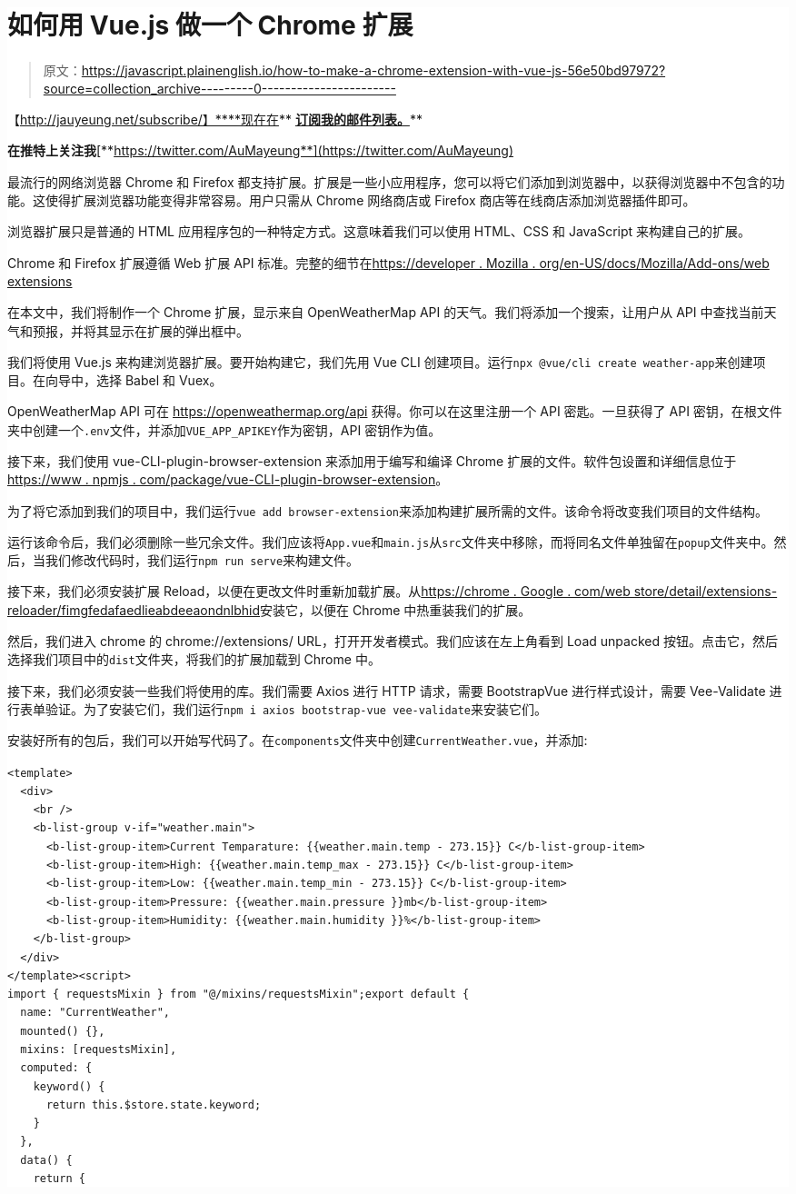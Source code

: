 # 如何用 Vue.js 做一个 Chrome 扩展

> 原文：<https://javascript.plainenglish.io/how-to-make-a-chrome-extension-with-vue-js-56e50bd97972?source=collection_archive---------0----------------------->

【http://jauyeung.net/subscribe/】****现在在** [**订阅我的邮件列表。**](http://jauyeung.net/subscribe/)**

**在推特上关注我**[**https://twitter.com/AuMayeung**](https://twitter.com/AuMayeung)

最流行的网络浏览器 Chrome 和 Firefox 都支持扩展。扩展是一些小应用程序，您可以将它们添加到浏览器中，以获得浏览器中不包含的功能。这使得扩展浏览器功能变得非常容易。用户只需从 Chrome 网络商店或 Firefox 商店等在线商店添加浏览器插件即可。

浏览器扩展只是普通的 HTML 应用程序包的一种特定方式。这意味着我们可以使用 HTML、CSS 和 JavaScript 来构建自己的扩展。

Chrome 和 Firefox 扩展遵循 Web 扩展 API 标准。完整的细节在[https://developer . Mozilla . org/en-US/docs/Mozilla/Add-ons/web extensions](https://developer.mozilla.org/en-US/docs/Mozilla/Add-ons/WebExtensions)

在本文中，我们将制作一个 Chrome 扩展，显示来自 OpenWeatherMap API 的天气。我们将添加一个搜索，让用户从 API 中查找当前天气和预报，并将其显示在扩展的弹出框中。

我们将使用 Vue.js 来构建浏览器扩展。要开始构建它，我们先用 Vue CLI 创建项目。运行`npx @vue/cli create weather-app`来创建项目。在向导中，选择 Babel 和 Vuex。

OpenWeatherMap API 可在 https://openweathermap.org/api 获得。你可以在这里注册一个 API 密匙。一旦获得了 API 密钥，在根文件夹中创建一个`.env`文件，并添加`VUE_APP_APIKEY`作为密钥，API 密钥作为值。

接下来，我们使用 vue-CLI-plugin-browser-extension 来添加用于编写和编译 Chrome 扩展的文件。软件包设置和详细信息位于[https://www . npmjs . com/package/vue-CLI-plugin-browser-extension](https://www.npmjs.com/package/vue-cli-plugin-browser-extension)。

为了将它添加到我们的项目中，我们运行`vue add browser-extension`来添加构建扩展所需的文件。该命令将改变我们项目的文件结构。

运行该命令后，我们必须删除一些冗余文件。我们应该将`App.vue`和`main.js`从`src`文件夹中移除，而将同名文件单独留在`popup`文件夹中。然后，当我们修改代码时，我们运行`npm run serve`来构建文件。

接下来，我们必须安装扩展 Reload，以便在更改文件时重新加载扩展。从[https://chrome . Google . com/web store/detail/extensions-reloader/fimgfedafaedlieabdeeaondnlbhid](https://chrome.google.com/webstore/detail/extensions-reloader/fimgfedafeadlieiabdeeaodndnlbhid)安装它，以便在 Chrome 中热重装我们的扩展。

然后，我们进入 chrome 的 chrome://extensions/ URL，打开开发者模式。我们应该在左上角看到 Load unpacked 按钮。点击它，然后选择我们项目中的`dist`文件夹，将我们的扩展加载到 Chrome 中。

接下来，我们必须安装一些我们将使用的库。我们需要 Axios 进行 HTTP 请求，需要 BootstrapVue 进行样式设计，需要 Vee-Validate 进行表单验证。为了安装它们，我们运行`npm i axios bootstrap-vue vee-validate`来安装它们。

安装好所有的包后，我们可以开始写代码了。在`components`文件夹中创建`CurrentWeather.vue`，并添加:

```
<template>
  <div>
    <br />
    <b-list-group v-if="weather.main">
      <b-list-group-item>Current Temparature: {{weather.main.temp - 273.15}} C</b-list-group-item>
      <b-list-group-item>High: {{weather.main.temp_max - 273.15}} C</b-list-group-item>
      <b-list-group-item>Low: {{weather.main.temp_min - 273.15}} C</b-list-group-item>
      <b-list-group-item>Pressure: {{weather.main.pressure }}mb</b-list-group-item>
      <b-list-group-item>Humidity: {{weather.main.humidity }}%</b-list-group-item>
    </b-list-group>
  </div>
</template><script>
import { requestsMixin } from "@/mixins/requestsMixin";export default {
  name: "CurrentWeather",
  mounted() {},
  mixins: [requestsMixin],
  computed: {
    keyword() {
      return this.$store.state.keyword;
    }
  },
  data() {
    return {
```